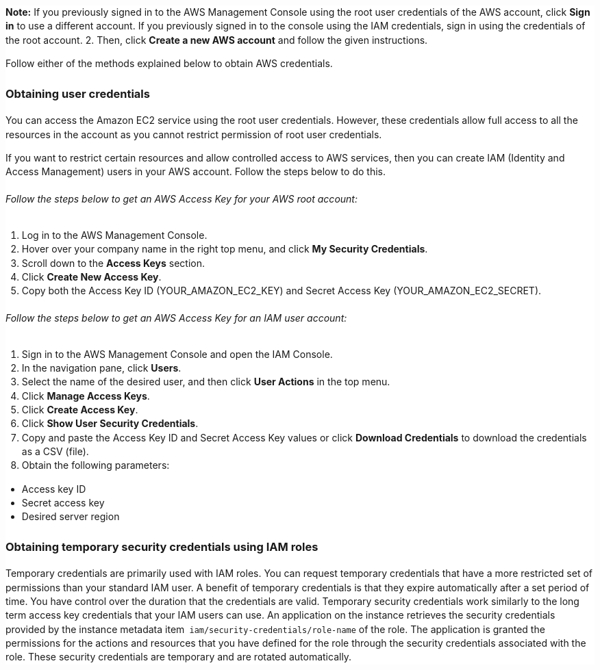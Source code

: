    **Note:** If you previously signed in to the AWS Management Console using the root user credentials of the AWS account, click **Sign in** to use a different account. If you previously signed in to the console using the IAM credentials, sign in using the credentials of the root account.
2. Then, click **Create a new AWS account** and follow the given instructions.

Follow either of the methods explained below to obtain AWS credentials.

### Obtaining user credentials

You can access the Amazon EC2 service using the root user credentials. However, these credentials allow full access to all the resources in the account as you cannot restrict permission of root user credentials.

If you want to restrict certain resources and allow controlled access to AWS services, then you can create IAM (Identity and Access Management) users in your AWS account. Follow the steps below to do this.

###### Follow the steps below to get an AWS Access Key for your AWS root account:

1. Log in to the AWS Management Console.
2. Hover over your company name in the right top menu, and click **My Security Credentials**.
3. Scroll down to the **Access Keys** section.
4. Click **Create New Access Key**.
5. Copy both the Access Key ID (YOUR_AMAZON_EC2_KEY) and Secret Access Key (YOUR_AMAZON_EC2_SECRET).

###### Follow the steps below to get an AWS Access Key for an IAM user account:

1. Sign in to the AWS Management Console and open the IAM Console.
2. In the navigation pane, click **Users**.
3. Select the name of the desired user, and then click **User Actions** in the top menu.
4. Click **Manage Access Keys**.
5. Click **Create Access Key**.
6. Click **Show User Security Credentials**.
7. Copy and paste the Access Key ID and Secret Access Key values or click **Download Credentials** to download the credentials as a CSV (file).
8. Obtain the following parameters:

* Access key ID
* Secret access key
* Desired server region

### Obtaining temporary security credentials using IAM roles

Temporary credentials are primarily used with IAM roles. You can request temporary credentials that have a more restricted set of permissions than your standard IAM user. A benefit of temporary credentials is that they expire automatically after a set period of time. You have control over the duration that the credentials are valid. Temporary security credentials work similarly to the long term access key credentials that your IAM users can use.
An application on the instance retrieves the security credentials provided by the instance metadata item` iam/security-credentials/role-name` of the role.
The application is granted the permissions for the actions and resources that you have defined for the role through the security credentials associated with the role. These security credentials are temporary and are rotated automatically.
